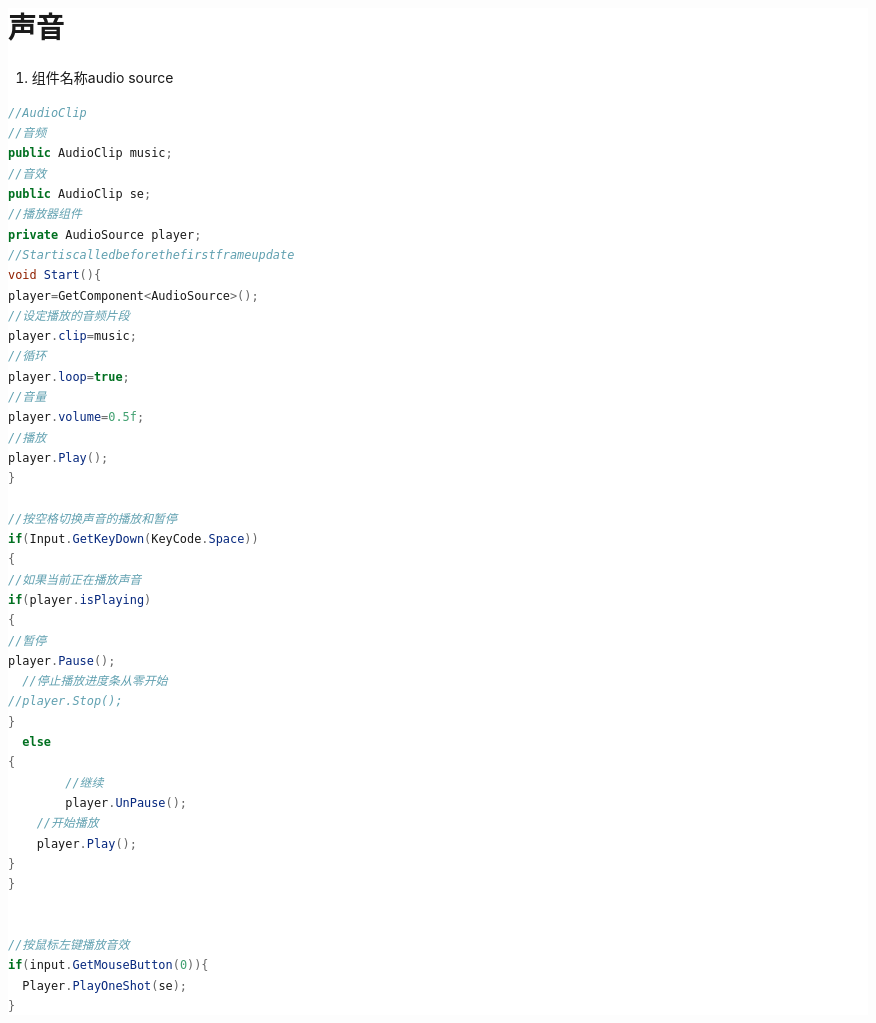 # 声音

1. 组件名称audio source

```c#
//AudioClip
//音频
public AudioClip music;
//音效
public AudioClip se;
//播放器组件
private AudioSource player;
//Startiscalledbeforethefirstframeupdate
void Start(){
player=GetComponent<AudioSource>();
//设定播放的音频片段
player.clip=music;
//循环
player.loop=true;
//音量
player.volume=0.5f;
//播放
player.Play();
}

//按空格切换声音的播放和暂停
if(Input.GetKeyDown(KeyCode.Space))
{
//如果当前正在播放声音
if(player.isPlaying)
{
//暂停
player.Pause();
  //停止播放进度条从零开始
//player.Stop();
}
  else
{
		//继续
		player.UnPause();
    //开始播放
    player.Play();
}
}


//按鼠标左键播放音效
if(input.GetMouseButton(0)){
  Player.PlayOneShot(se);
}
```
